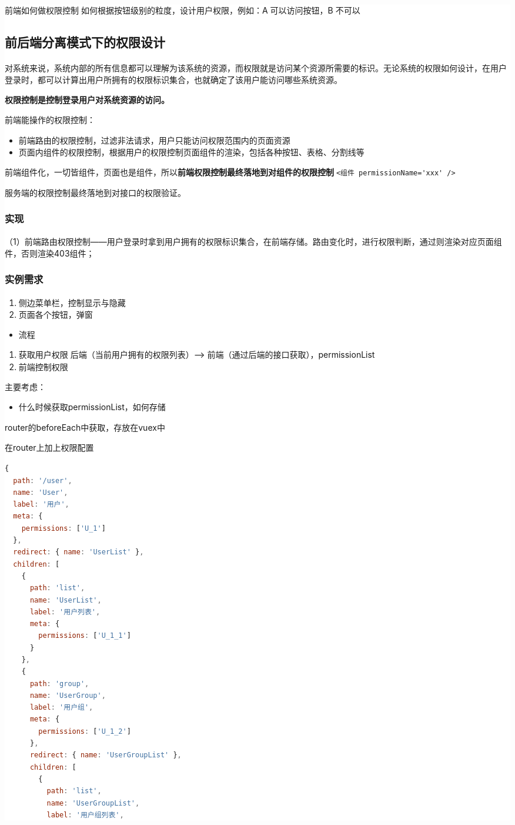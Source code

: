 前端如何做权限控制
如何根据按钮级别的粒度，设计用户权限，例如：A 可以访问按钮，B 不可以

## 前后端分离模式下的权限设计
对系统来说，系统内部的所有信息都可以理解为该系统的资源，而权限就是访问某个资源所需要的标识。无论系统的权限如何设计，在用户登录时，都可以计算出用户所拥有的权限标识集合，也就确定了该用户能访问哪些系统资源。

**权限控制是控制登录用户对系统资源的访问。**

前端能操作的权限控制：
- 前端路由的权限控制，过滤非法请求，用户只能访问权限范围内的页面资源
- 页面内组件的权限控制，根据用户的权限控制页面组件的渲染，包括各种按钮、表格、分割线等

前端组件化，一切皆组件，页面也是组件，所以**前端权限控制最终落地到对组件的权限控制** `<组件 permissionName='xxx' />`

服务端的权限控制最终落地到对接口的权限验证。

### 实现
（1）前端路由权限控制——用户登录时拿到用户拥有的权限标识集合，在前端存储。路由变化时，进行权限判断，通过则渲染对应页面组件，否则渲染403组件；

### 实例需求
1. 侧边菜单栏，控制显示与隐藏
2. 页面各个按钮，弹窗

- 流程
1. 获取用户权限
后端（当前用户拥有的权限列表）--> 前端（通过后端的接口获取），permissionList
2. 前端控制权限

主要考虑：

- 什么时候获取permissionList，如何存储

router的beforeEach中获取，存放在vuex中

在router上加上权限配置
```javascript
{
  path: '/user',
  name: 'User',
  label: '用户',
  meta: {
    permissions: ['U_1']
  },
  redirect: { name: 'UserList' },
  children: [
    {
      path: 'list',
      name: 'UserList',
      label: '用户列表',
      meta: {
        permissions: ['U_1_1']
      }
    },
    {
      path: 'group',
      name: 'UserGroup',
      label: '用户组',
      meta: {
        permissions: ['U_1_2']
      },
      redirect: { name: 'UserGroupList' },
      children: [
        {
          path: 'list',
          name: 'UserGroupList',
          label: '用户组列表',
```